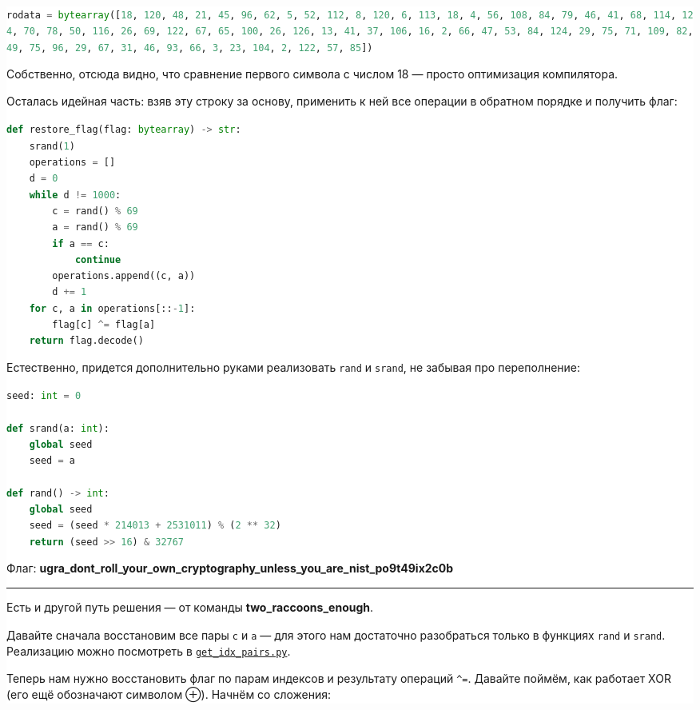 ```python
rodata = bytearray([18, 120, 48, 21, 45, 96, 62, 5, 52, 112, 8, 120, 6, 113, 18, 4, 56, 108, 84, 79, 46, 41, 68, 114, 124, 70, 78, 50, 116, 26, 69, 122, 67, 65, 100, 26, 126, 13, 41, 37, 106, 16, 2, 66, 47, 53, 84, 124, 29, 75, 71, 109, 82, 49, 75, 96, 29, 67, 31, 46, 93, 66, 3, 23, 104, 2, 122, 57, 85])
```

Собственно, отсюда видно, что сравнение первого символа с числом 18 — просто оптимизация компилятора.

Осталась идейная часть: взяв эту строку за основу, применить к ней все операции в обратном порядке и получить флаг:

```python
def restore_flag(flag: bytearray) -> str:
    srand(1)
    operations = []
    d = 0
    while d != 1000:
        c = rand() % 69
        a = rand() % 69
        if a == c:
            continue
        operations.append((c, a))
        d += 1
    for c, a in operations[::-1]:
        flag[c] ^= flag[a]
    return flag.decode()
```

Естественно, придется дополнительно руками реализовать `rand` и `srand`, не забывая про переполнение:

```python
seed: int = 0

def srand(a: int):
    global seed
    seed = a

def rand() -> int:
    global seed
    seed = (seed * 214013 + 2531011) % (2 ** 32)
    return (seed >> 16) & 32767
```

Флаг: **ugra_dont_roll_your_own_cryptography_unless_you_are_nist_po9t49ix2c0b**

-------

Есть и другой путь решения — от команды **two_raccoons_enough**.

Давайте сначала восстановим все пары `c` и `a` — для этого нам достаточно разобраться только в функциях `rand` и `srand`. Реализацию можно посмотреть в [`get_idx_pairs.py`](writeup-alt/get_idx_pairs.py).

Теперь нам нужно восстановить флаг по парам индексов и результату операций `^=`. Давайте поймём, как работает XOR (его ещё обозначают символом ⊕). Начнём со сложения:
